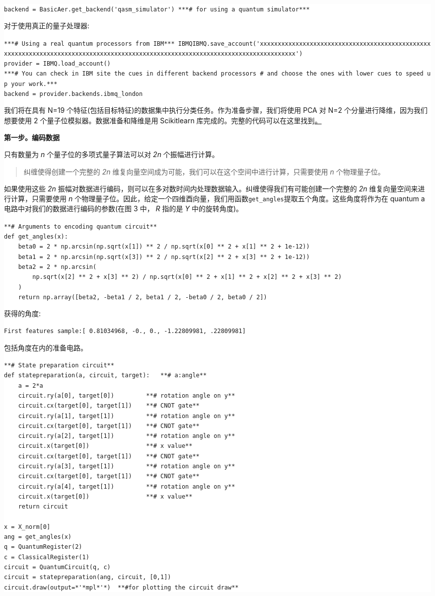 ```
backend = BasicAer.get_backend('qasm_simulator') ***# for using a quantum simulator***
```

对于使用真正的量子处理器:

```
***# Using a real quantum processors from IBM*** IBMQIBMQ.save_account('xxxxxxxxxxxxxxxxxxxxxxxxxxxxxxxxxxxxxxxxxxxxxxxxxxxxxxxxxxxxxxxxxxxxxxxxxxxxxxxxxxxxxxxxxxxxxxxxxxxxxxxxxxxxxxxxxxxxxxxxxxxxxxxxxx')
provider = IBMQ.load_account()
***# You can check in IBM site the cues in different backend processors # and choose the ones with lower cues to speed up your work.*** 
backend = provider.backends.ibmq_london
```

我们将在具有 N=19 个特征(包括目标特征)的数据集中执行分类任务。作为准备步骤，我们将使用 PCA 对 N=2 个分量进行降维，因为我们想要使用 2 个量子位模拟器。数据准备和降维是用 Scikitlearn 库完成的。完整的代码可以在这里找到[。](https://github.com/Javihaus/Quantum-Machinel-Leaning)

**第一步。编码数据**

只有数量为 *n* 个量子位的多项式量子算法可以对 *2n* 个振幅进行计算。

> 纠缠使得创建一个完整的 *2n* 维复向量空间成为可能，我们可以在这个空间中进行计算，只需要使用 *n* 个物理量子位。

如果使用这些 *2n* 振幅对数据进行编码，则可以在多对数时间内处理数据输入。纠缠使得我们有可能创建一个完整的 *2n* 维复向量空间来进行计算，只需要使用 *n* 个物理量子位。因此，给定一个四维酉向量，我们用函数`get_angles`提取五个角度。这些角度将作为在 quantum a 电路中对我们的数据进行编码的参数(在图 3 中， *R* 指的是 *Y* 中的旋转角度)。

```
**# Arguments to encoding quantum circuit**
def get_angles(x):
    beta0 = 2 * np.arcsin(np.sqrt(x[1]) ** 2 / np.sqrt(x[0] ** 2 + x[1] ** 2 + 1e-12))
    beta1 = 2 * np.arcsin(np.sqrt(x[3]) ** 2 / np.sqrt(x[2] ** 2 + x[3] ** 2 + 1e-12))
    beta2 = 2 * np.arcsin(
        np.sqrt(x[2] ** 2 + x[3] ** 2) / np.sqrt(x[0] ** 2 + x[1] ** 2 + x[2] ** 2 + x[3] ** 2)
    )
    return np.array([beta2, -beta1 / 2, beta1 / 2, -beta0 / 2, beta0 / 2])
```

获得的角度:

```
First features sample:[ 0.81034968, -0., 0., -1.22809981, .22809981]
```

包括角度在内的准备电路。

```
**# State preparation circuit**
def statepreparation(a, circuit, target):   **# a:angle**
    a = 2*a
    circuit.ry(a[0], target[0])         **# rotation angle on y**
    circuit.cx(target[0], target[1])    **# CNOT gate**
    circuit.ry(a[1], target[1])         **# rotation angle on y**
    circuit.cx(target[0], target[1])    **# CNOT gate**
    circuit.ry(a[2], target[1])         **# rotation angle on y**
    circuit.x(target[0])                **# x value**
    circuit.cx(target[0], target[1])    **# CNOT gate**
    circuit.ry(a[3], target[1])         **# rotation angle on y**
    circuit.cx(target[0], target[1])    **# CNOT gate**
    circuit.ry(a[4], target[1])         **# rotation angle on y**
    circuit.x(target[0])                **# x value**
    return circuit

x = X_norm[0]
ang = get_angles(x)
q = QuantumRegister(2)
c = ClassicalRegister(1)
circuit = QuantumCircuit(q, c)
circuit = statepreparation(ang, circuit, [0,1])
circuit.draw(output=*'*mpl*'*)  **#for plotting the circuit draw**
```